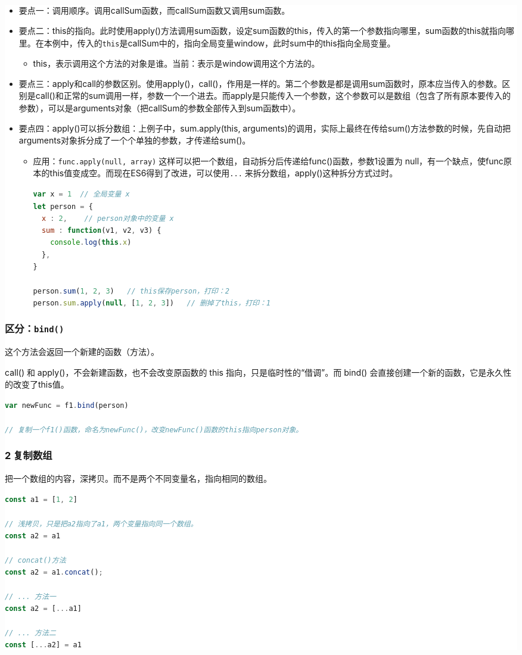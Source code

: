 - 要点一：调用顺序。调用callSum函数，而callSum函数又调用sum函数。

- 要点二：this的指向。此时使用apply()方法调用sum函数，设定sum函数的this，传入的第一个参数指向哪里，sum函数的this就指向哪里。在本例中，传入的`this`是callSum中的，指向全局变量window，此时sum中的this指向全局变量。

  - this，表示调用这个方法的对象是谁。当前：表示是window调用这个方法的。

- 要点三：apply和call的参数区别。使用apply()，call()，作用是一样的。第二个参数是都是调用sum函数时，原本应当传入的参数。区别是call()和正常的sum调用一样，参数一个一个进去。而apply是只能传入一个参数，这个参数可以是数组（包含了所有原本要传入的参数），可以是arguments对象（把callSum的参数全部传入到sum函数中）。

- 要点四：apply()可以拆分数组：上例子中，sum.apply(this, arguments)的调用，实际上最终在传给sum()方法参数的时候，先自动把arguments对象拆分成了一个个单独的参数，才传递给sum()。

  - 应用：`func.apply(null, array)` 这样可以把一个数组，自动拆分后传递给func()函数，参数1设置为 null，有一个缺点，使func原本的this值变成空。而现在ES6得到了改进，可以使用`...` 来拆分数组，apply()这种拆分方式过时。 

    ```javascript
    var x = 1  // 全局变量 x
    let person = {
      x : 2,    // person对象中的变量 x
      sum : function(v1, v2, v3) {
        console.log(this.x)
      },
    }
    
    person.sum(1, 2, 3)   // this保存person，打印：2
    person.sum.apply(null, [1, 2, 3])   // 删掉了this，打印：1
    ```

### 区分：`bind()`

这个方法会返回一个新建的函数（方法）。

call() 和 apply()，不会新建函数，也不会改变原函数的 this 指向，只是临时性的“借调”。而 bind() 会直接创建一个新的函数，它是永久性的改变了this值。

```javascript
var newFunc = f1.bind(person)

// 复制一个f1()函数，命名为newFunc()，改变newFunc()函数的this指向person对象。
```



### 2 复制数组

把一个数组的内容，深拷贝。而不是两个不同变量名，指向相同的数组。

```javascript
const a1 = [1, 2]

// 浅拷贝，只是把a2指向了a1，两个变量指向同一个数组。
const a2 = a1

// concat()方法
const a2 = a1.concat();

// ... 方法一
const a2 = [...a1]

// ... 方法二
const [...a2] = a1
```
